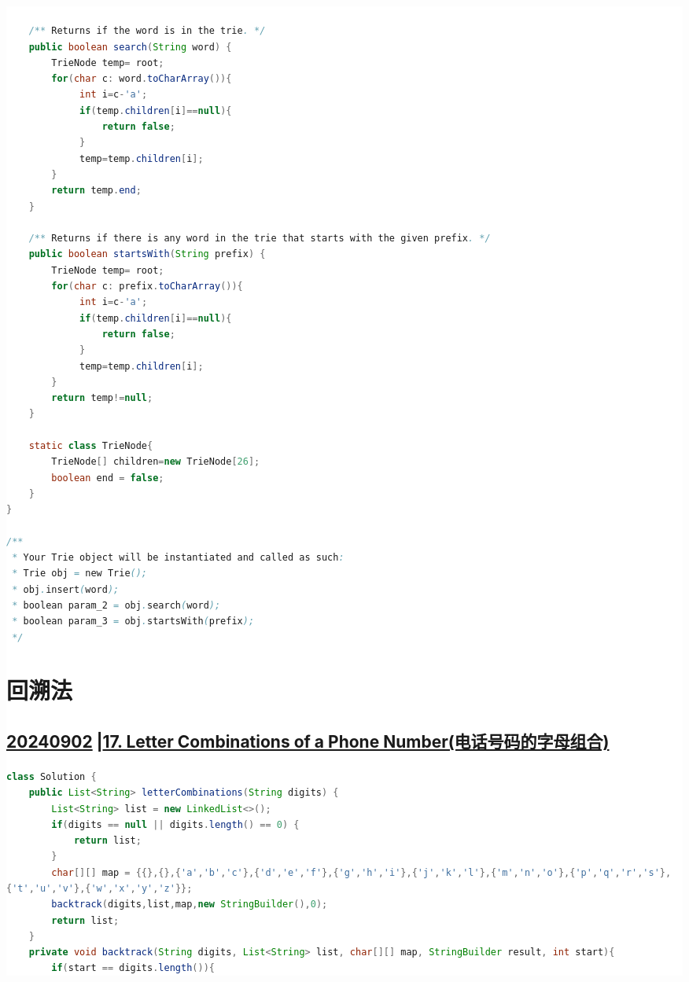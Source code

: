 ```java

    /** Returns if the word is in the trie. */
    public boolean search(String word) {
        TrieNode temp= root;
        for(char c: word.toCharArray()){
             int i=c-'a';
             if(temp.children[i]==null){
                 return false;
             }
             temp=temp.children[i];       
        }
        return temp.end;
    }

    /** Returns if there is any word in the trie that starts with the given prefix. */
    public boolean startsWith(String prefix) {
        TrieNode temp= root;
        for(char c: prefix.toCharArray()){
             int i=c-'a';
             if(temp.children[i]==null){
                 return false;
             }
             temp=temp.children[i];   
        }
        return temp!=null;
    }

    static class TrieNode{
        TrieNode[] children=new TrieNode[26];
        boolean end = false;
    }
}

/**
 * Your Trie object will be instantiated and called as such:
 * Trie obj = new Trie();
 * obj.insert(word);
 * boolean param_2 = obj.search(word);
 * boolean param_3 = obj.startsWith(prefix);
 */
```
# 回溯法
## [20240902](./202409/20240902.md) |[17. Letter Combinations of a Phone Number(电话号码的字母组合)](https://leetcode.com/problems/letter-combinations-of-a-phone-number/)

```java
class Solution {
    public List<String> letterCombinations(String digits) {
        List<String> list = new LinkedList<>();
        if(digits == null || digits.length() == 0) {
            return list;
        }
        char[][] map = {{},{},{'a','b','c'},{'d','e','f'},{'g','h','i'},{'j','k','l'},{'m','n','o'},{'p','q','r','s'},{'t','u','v'},{'w','x','y','z'}};
        backtrack(digits,list,map,new StringBuilder(),0);
        return list;
    }
    private void backtrack(String digits, List<String> list, char[][] map, StringBuilder result, int start){
        if(start == digits.length()){
```